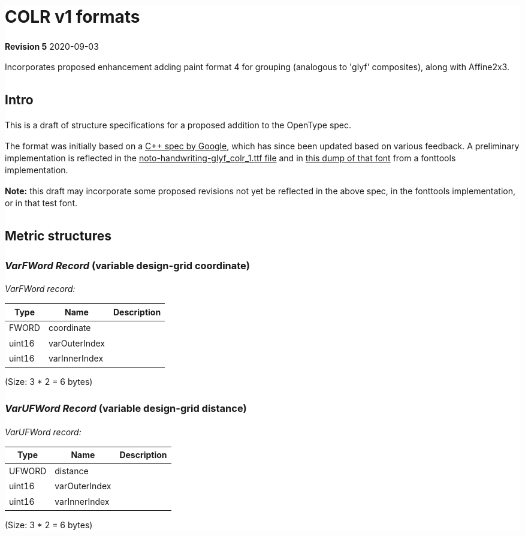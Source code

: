 # COLR v1 formats

**Revision 5** 2020-09-03

Incorporates proposed enhancement adding paint format 4 for grouping (analogous to 'glyf' composites), along with Affine2x3.

## Intro
This is a draft of structure specifications for a proposed addition to the OpenType spec.

The format was initially based on a [C++ spec by Google](https://github.com/googlefonts/colr-gradients-spec/blob/master/colr-gradients-spec.md), which has since been updated based on various feedback. A preliminary implementation is reflected in the [noto-handwriting-glyf_colr_1.ttf file](https://github.com/googlefonts/color-fonts/blob/master/fonts/noto-handwriting-glyf_colr_1.ttf) and in [this dump of that font](https://github.com/googlefonts/colr-gradients-spec/files/5064843/noto-handwriting-glyf_colr_1.zip) from a fonttools implementation.

**Note:** this draft may incorporate some proposed revisions not yet be reflected in the above spec, in the fonttools implementation, or in that test font.

## Metric structures

### _VarFWord Record_ (variable design-grid coordinate)

*VarFWord record:*

| Type | Name | Description |
|-|-|-|
| FWORD | coordinate | |
| uint16 | varOuterIndex | |
| uint16 | varInnerIndex | |

(Size: 3 \* 2 = 6 bytes)

### _VarUFWord Record_ (variable design-grid distance)

*VarUFWord record:*

| Type | Name | Description |
|-|-|-|
| UFWORD | distance | |
| uint16 | varOuterIndex | |
| uint16 | varInnerIndex | |

(Size: 3 \* 2 = 6 bytes)
